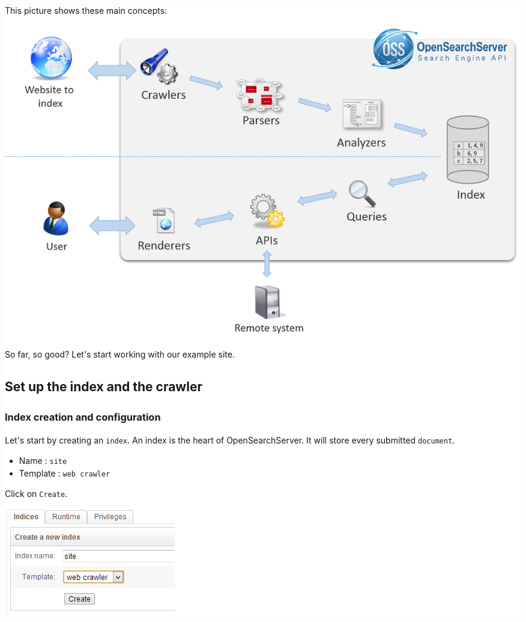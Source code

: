 This picture shows these main concepts:

![Global picture](schema3_en.png)

So far, so good? Let's start working with our example site.

## Set up the index and the crawler

### Index creation and configuration

Let's start by creating an `index`. An index is the heart of OpenSearchServer. It will store every submitted `document`.

* Name : `site`
* Template : `web crawler`

Click on `Create`.

![Index creation](1.create_index.png)
